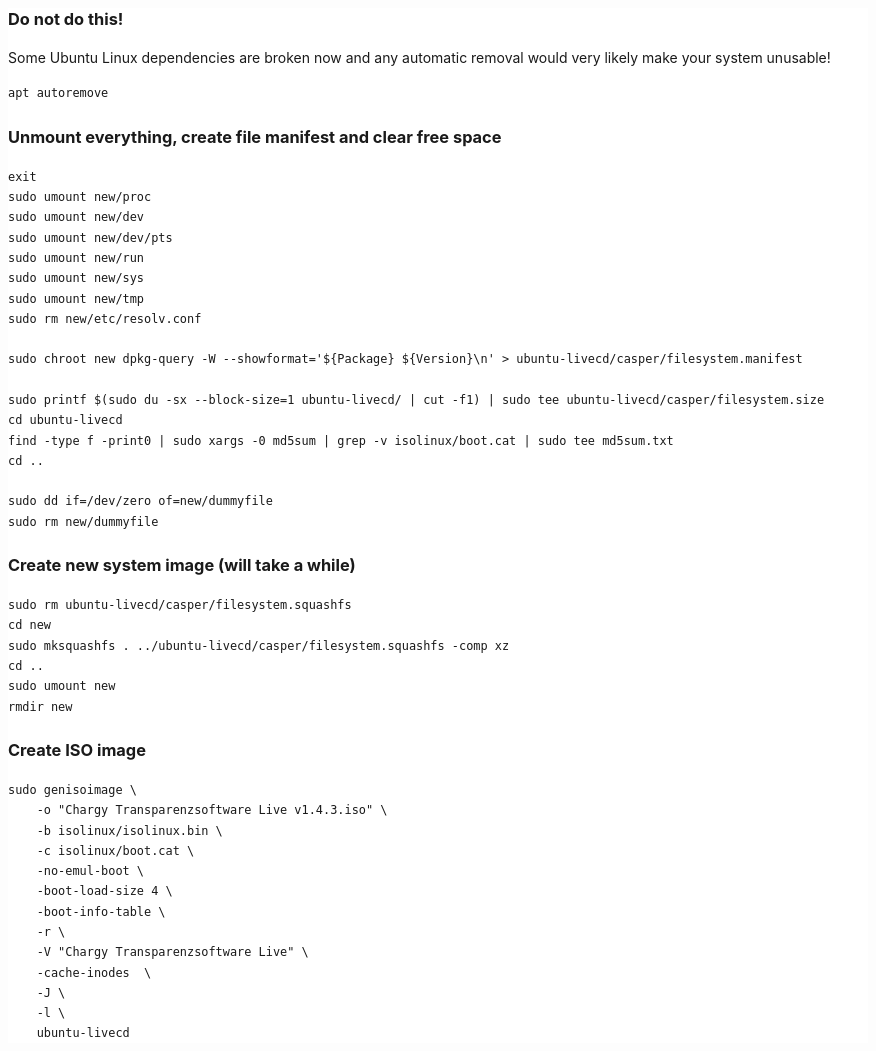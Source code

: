 ### Do not do this!
Some Ubuntu Linux dependencies are broken now and any automatic removal would very likely make your system unusable!
```
apt autoremove
```

### Unmount everything, create file manifest and clear free space
```
exit
sudo umount new/proc
sudo umount new/dev 
sudo umount new/dev/pts
sudo umount new/run 
sudo umount new/sys 
sudo umount new/tmp
sudo rm new/etc/resolv.conf

sudo chroot new dpkg-query -W --showformat='${Package} ${Version}\n' > ubuntu-livecd/casper/filesystem.manifest

sudo printf $(sudo du -sx --block-size=1 ubuntu-livecd/ | cut -f1) | sudo tee ubuntu-livecd/casper/filesystem.size
cd ubuntu-livecd
find -type f -print0 | sudo xargs -0 md5sum | grep -v isolinux/boot.cat | sudo tee md5sum.txt
cd ..

sudo dd if=/dev/zero of=new/dummyfile
sudo rm new/dummyfile
```

### Create new system image (will take a while)
```
sudo rm ubuntu-livecd/casper/filesystem.squashfs
cd new
sudo mksquashfs . ../ubuntu-livecd/casper/filesystem.squashfs -comp xz
cd ..
sudo umount new
rmdir new
```

### Create ISO image
```
sudo genisoimage \
    -o "Chargy Transparenzsoftware Live v1.4.3.iso" \
    -b isolinux/isolinux.bin \
    -c isolinux/boot.cat \
    -no-emul-boot \
    -boot-load-size 4 \
    -boot-info-table \
    -r \
    -V "Chargy Transparenzsoftware Live" \
    -cache-inodes  \
    -J \
    -l \
    ubuntu-livecd
```
